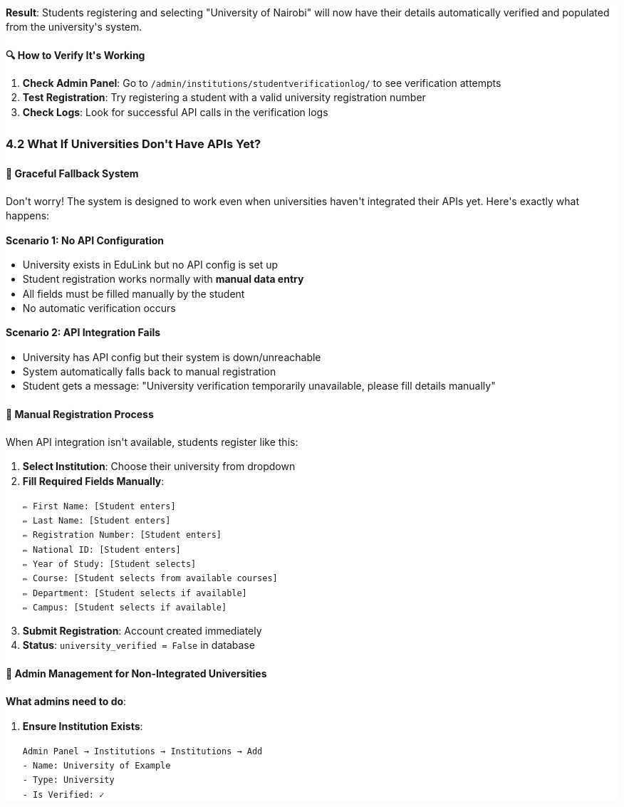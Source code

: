**Result**: Students registering and selecting "University of Nairobi" will now have their details automatically verified and populated from the university's system.

#### 🔍 How to Verify It's Working

1. **Check Admin Panel**: Go to `/admin/institutions/studentverificationlog/` to see verification attempts
2. **Test Registration**: Try registering a student with a valid university registration number
3. **Check Logs**: Look for successful API calls in the verification logs

### 4.2 What If Universities Don't Have APIs Yet?

#### 🔄 Graceful Fallback System

Don't worry! The system is designed to work even when universities haven't integrated their APIs yet. Here's exactly what happens:

**Scenario 1: No API Configuration**
- University exists in EduLink but no API config is set up
- Student registration works normally with **manual data entry**
- All fields must be filled manually by the student
- No automatic verification occurs

**Scenario 2: API Integration Fails**
- University has API config but their system is down/unreachable
- System automatically falls back to manual registration
- Student gets a message: "University verification temporarily unavailable, please fill details manually"

#### 📝 Manual Registration Process

When API integration isn't available, students register like this:

1. **Select Institution**: Choose their university from dropdown
2. **Fill Required Fields Manually**:
   ```
   ✏️ First Name: [Student enters]
   ✏️ Last Name: [Student enters]
   ✏️ Registration Number: [Student enters]
   ✏️ National ID: [Student enters]
   ✏️ Year of Study: [Student selects]
   ✏️ Course: [Student selects from available courses]
   ✏️ Department: [Student selects if available]
   ✏️ Campus: [Student selects if available]
   ```
3. **Submit Registration**: Account created immediately
4. **Status**: `university_verified = False` in database

#### 🔧 Admin Management for Non-Integrated Universities

**What admins need to do**:

1. **Ensure Institution Exists**:
   ```
   Admin Panel → Institutions → Institutions → Add
   - Name: University of Example
   - Type: University
   - Is Verified: ✓
   ```
